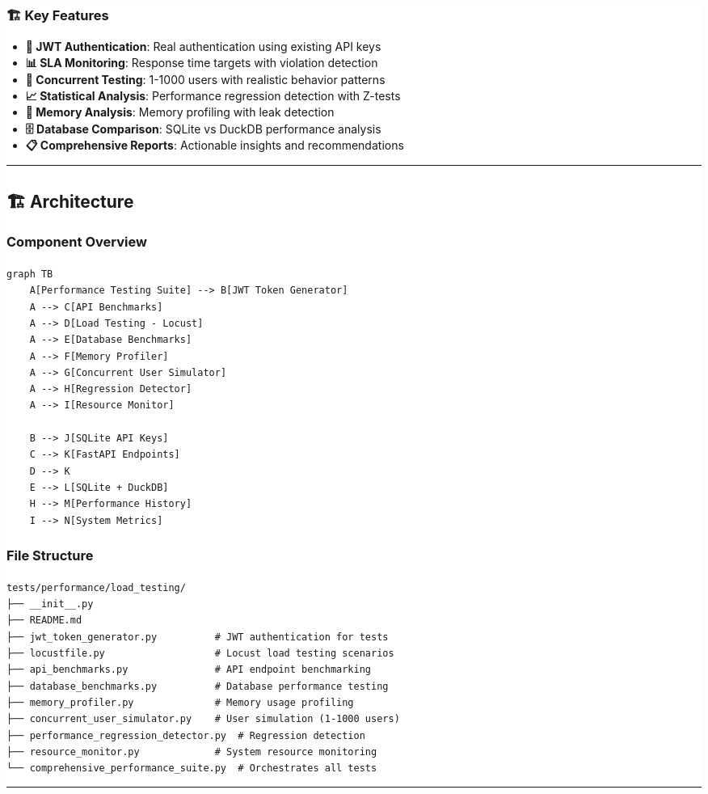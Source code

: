 ### 🏗️ Key Features

- **🔑 JWT Authentication**: Real authentication using existing API keys
- **📊 SLA Monitoring**: Response time targets with violation detection
- **🔄 Concurrent Testing**: 1-1000 users with realistic behavior patterns
- **📈 Statistical Analysis**: Performance regression detection with Z-tests
- **💾 Memory Analysis**: Memory profiling with leak detection
- **🗄️ Database Comparison**: SQLite vs DuckDB performance analysis
- **📋 Comprehensive Reports**: Actionable insights and recommendations

---

## 🏗️ Architecture

### Component Overview

```mermaid
graph TB
    A[Performance Testing Suite] --> B[JWT Token Generator]
    A --> C[API Benchmarks]
    A --> D[Load Testing - Locust]
    A --> E[Database Benchmarks]
    A --> F[Memory Profiler]
    A --> G[Concurrent User Simulator]
    A --> H[Regression Detector]
    A --> I[Resource Monitor]

    B --> J[SQLite API Keys]
    C --> K[FastAPI Endpoints]
    D --> K
    E --> L[SQLite + DuckDB]
    H --> M[Performance History]
    I --> N[System Metrics]
```

### File Structure

```
tests/performance/load_testing/
├── __init__.py
├── README.md
├── jwt_token_generator.py          # JWT authentication for tests
├── locustfile.py                   # Locust load testing scenarios
├── api_benchmarks.py               # API endpoint benchmarking
├── database_benchmarks.py          # Database performance testing
├── memory_profiler.py              # Memory usage profiling
├── concurrent_user_simulator.py    # User simulation (1-1000 users)
├── performance_regression_detector.py  # Regression detection
├── resource_monitor.py             # System resource monitoring
└── comprehensive_performance_suite.py  # Orchestrates all tests
```

---